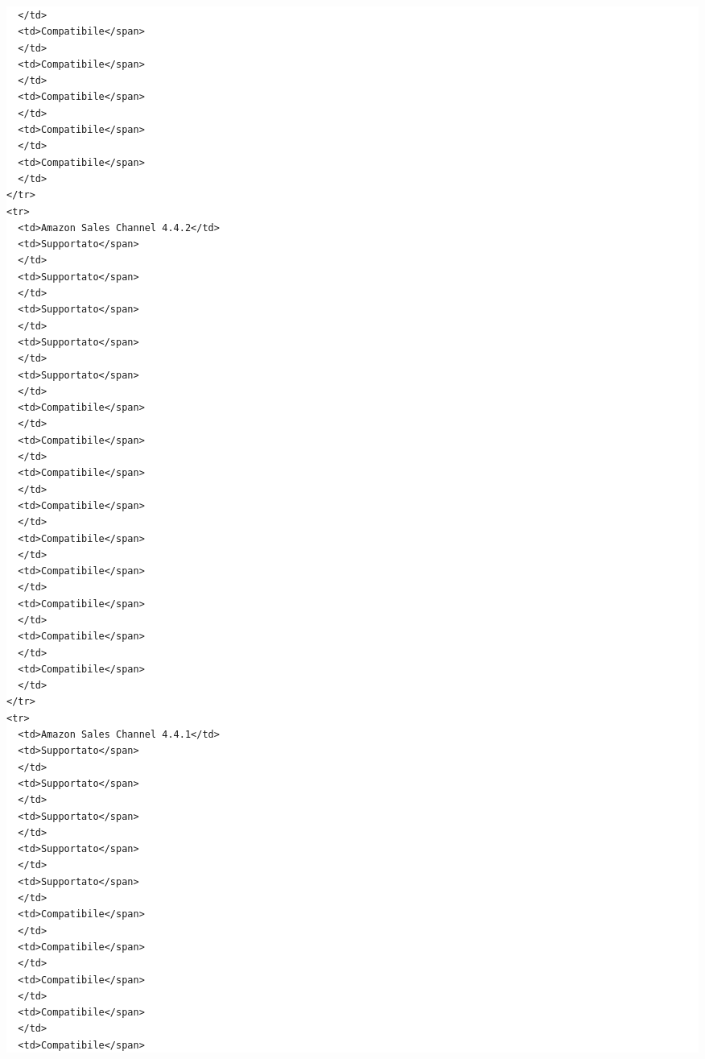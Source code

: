       </td>
      <td>Compatibile</span>
      </td>
      <td>Compatibile</span>
      </td>
      <td>Compatibile</span>
      </td>
      <td>Compatibile</span>
      </td>
      <td>Compatibile</span>
      </td>
    </tr>
    <tr>
      <td>Amazon Sales Channel 4.4.2</td>
      <td>Supportato</span>
      </td>
      <td>Supportato</span>
      </td>
      <td>Supportato</span>
      </td>
      <td>Supportato</span>
      </td>
      <td>Supportato</span>
      </td>
      <td>Compatibile</span>
      </td>
      <td>Compatibile</span>
      </td>
      <td>Compatibile</span>
      </td>
      <td>Compatibile</span>
      </td>
      <td>Compatibile</span>
      </td>
      <td>Compatibile</span>
      </td>
      <td>Compatibile</span>
      </td>
      <td>Compatibile</span>
      </td>
      <td>Compatibile</span>
      </td>
    </tr>
    <tr>
      <td>Amazon Sales Channel 4.4.1</td>
      <td>Supportato</span>
      </td>
      <td>Supportato</span>
      </td>
      <td>Supportato</span>
      </td>
      <td>Supportato</span>
      </td>
      <td>Supportato</span>
      </td>
      <td>Compatibile</span>
      </td>
      <td>Compatibile</span>
      </td>
      <td>Compatibile</span>
      </td>
      <td>Compatibile</span>
      </td>
      <td>Compatibile</span>